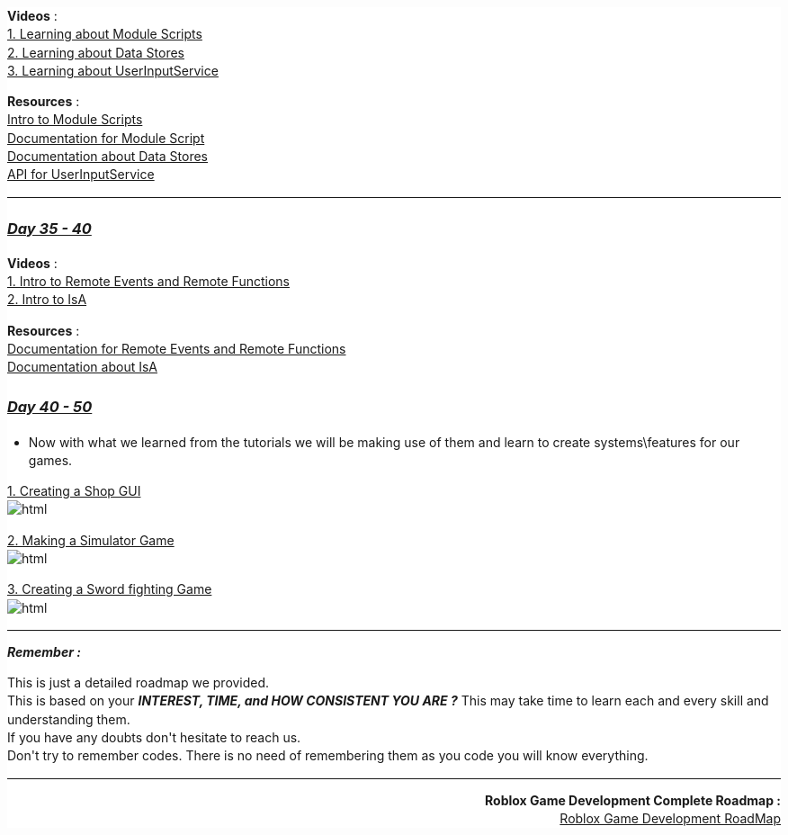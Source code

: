 **Videos** : \
<a href="https://www.youtube.com/watch?v=tT9gyw9127Y">1. Learning about Module Scripts</a> \
<a href="https://www.youtube.com/watch?v=DkYupSBUpes">2. Learning about Data Stores</a> \
<a href="https://www.youtube.com/watch?v=vujSeb6X2bE">3. Learning about UserInputService</a> 

**Resources** : \
<a href="https://create.roblox.com/docs/education/coding-6/intro-to-module-scripts">Intro to Module Scripts</a> \
<a href="https://create.roblox.com/docs/reference/engine/classes/ModuleScript">Documentation for Module Script</a> \
<a href="https://create.roblox.com/docs/scripting/data/data-stores">Documentation about Data Stores</a> \
<a href="https://create.roblox.com/docs/reference/engine/classes/UserInputService">API for UserInputService</a> 

---

### <u>*Day 35 - 40*</u>

**Videos** : \
<a href="https://www.youtube.com/watch?v=GwhPXyYKkwU">1. Intro to Remote Events and Remote Functions</a> \
<a href="https://www.youtube.com/watch?v=uitlTIET7EA">2. Intro to IsA</a>

**Resources** : \
<a href="https://create.roblox.com/docs/scripting/events/remote-events-and-functions">Documentation for Remote Events and Remote Functions</a> \
<a href="https://create.roblox.com/docs/reference/engine/classes/Instance#IsA">Documentation about IsA</a>

### <u>*Day 40 - 50*</u>

- Now with what we learned from the tutorials we will be making use of them and learn to create systems\features for our games.

<a href="https://www.youtube.com/watch?v=pu7Dmu5-Q4k">1. Creating a Shop GUI</a> \
<img width="336px" height="188px" src="https://i.ytimg.com/vi/pu7Dmu5-Q4k/hqdefault.jpg?sqp=-oaymwEcCNACELwBSFXyq4qpAw4IARUAAIhCGAFwAcABBg==&rs=AOn4CLBaV7VhmNxKPy5fXZ2LcOQ2F2wkHQ" alt="html">

<a href="https://www.youtube.com/watch?v=0UhMpxxRFyc&list=PLsbxI7NIoTtg_T5zhlF-AX5d1ut_OK7sa">2. Making a Simulator Game</a> \
<img width="480px" height="270px" src="https://i.ytimg.com/vi/0UhMpxxRFyc/hqdefault.jpg?sqp=-oaymwEXCOADEI4CSFryq4qpAwkIARUAAIhCGAE=&rs=AOn4CLCzRKbRF8bf8Qt885C0Bu70UJvw0w" alt="html">

<a href="https://www.youtube.com/watch?v=vCpl5M_9mcQ&list=PLsbxI7NIoTthI4KAXPMls60gwVkJbDEl1">3. Creating a Sword fighting Game</a> \
<img width="480px" height="270px" src="https://i.ytimg.com/vi/vCpl5M_9mcQ/hqdefault.jpg?sqp=-oaymwEXCOADEI4CSFryq4qpAwkIARUAAIhCGAE=&rs=AOn4CLBAanqYc7iKrKEhJctGj0qSfAm0PQ" alt="html">

---

**_Remember :_**

This is just a detailed roadmap we provided.\
This is based on your ***INTEREST, TIME, and HOW CONSISTENT YOU ARE ?***  This may take time to learn each and every skill and understanding them.\
If you have any doubts don't hesitate to reach us.\
Don't try to remember codes. There is no need of remembering them as you code you will know everything.

---

<div align="right">
	<div><b>Roblox Game Development Complete Roadmap : </b></div>
	<a href="https://github.com/e-DAMCommunity/Resources/blob/main/Roblox.md">Roblox Game Development RoadMap</a>
</div>
